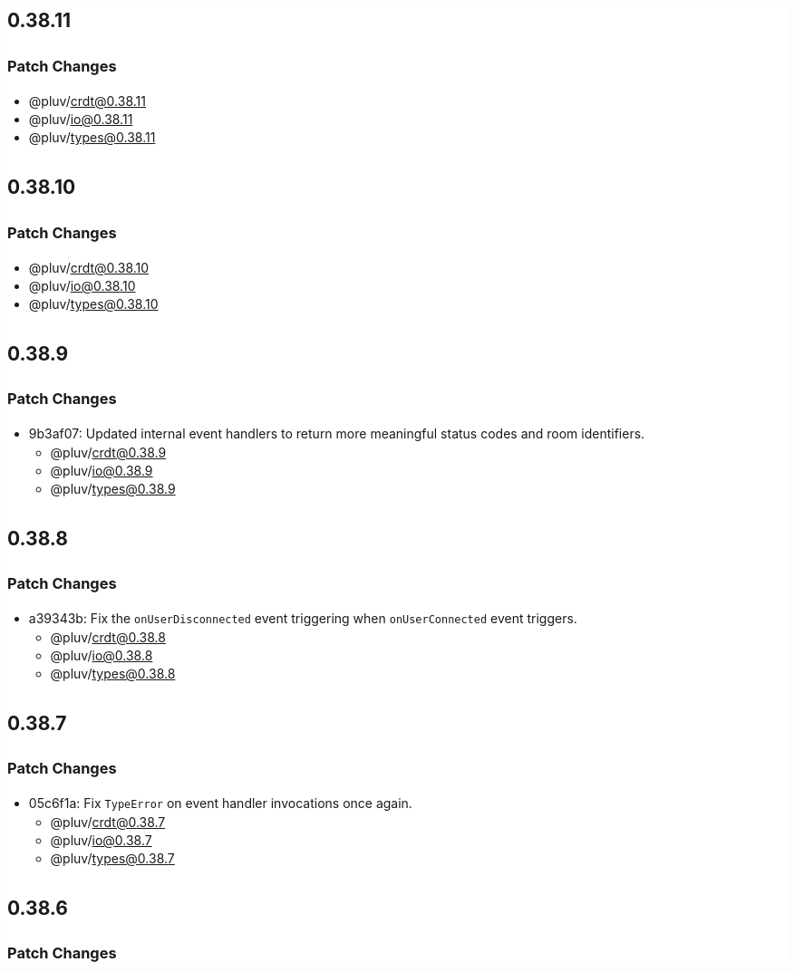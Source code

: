 ## 0.38.11

### Patch Changes

- @pluv/crdt@0.38.11
- @pluv/io@0.38.11
- @pluv/types@0.38.11

## 0.38.10

### Patch Changes

- @pluv/crdt@0.38.10
- @pluv/io@0.38.10
- @pluv/types@0.38.10

## 0.38.9

### Patch Changes

- 9b3af07: Updated internal event handlers to return more meaningful status codes and room identifiers.
    - @pluv/crdt@0.38.9
    - @pluv/io@0.38.9
    - @pluv/types@0.38.9

## 0.38.8

### Patch Changes

- a39343b: Fix the `onUserDisconnected` event triggering when `onUserConnected` event triggers.
    - @pluv/crdt@0.38.8
    - @pluv/io@0.38.8
    - @pluv/types@0.38.8

## 0.38.7

### Patch Changes

- 05c6f1a: Fix `TypeError` on event handler invocations once again.
    - @pluv/crdt@0.38.7
    - @pluv/io@0.38.7
    - @pluv/types@0.38.7

## 0.38.6

### Patch Changes
